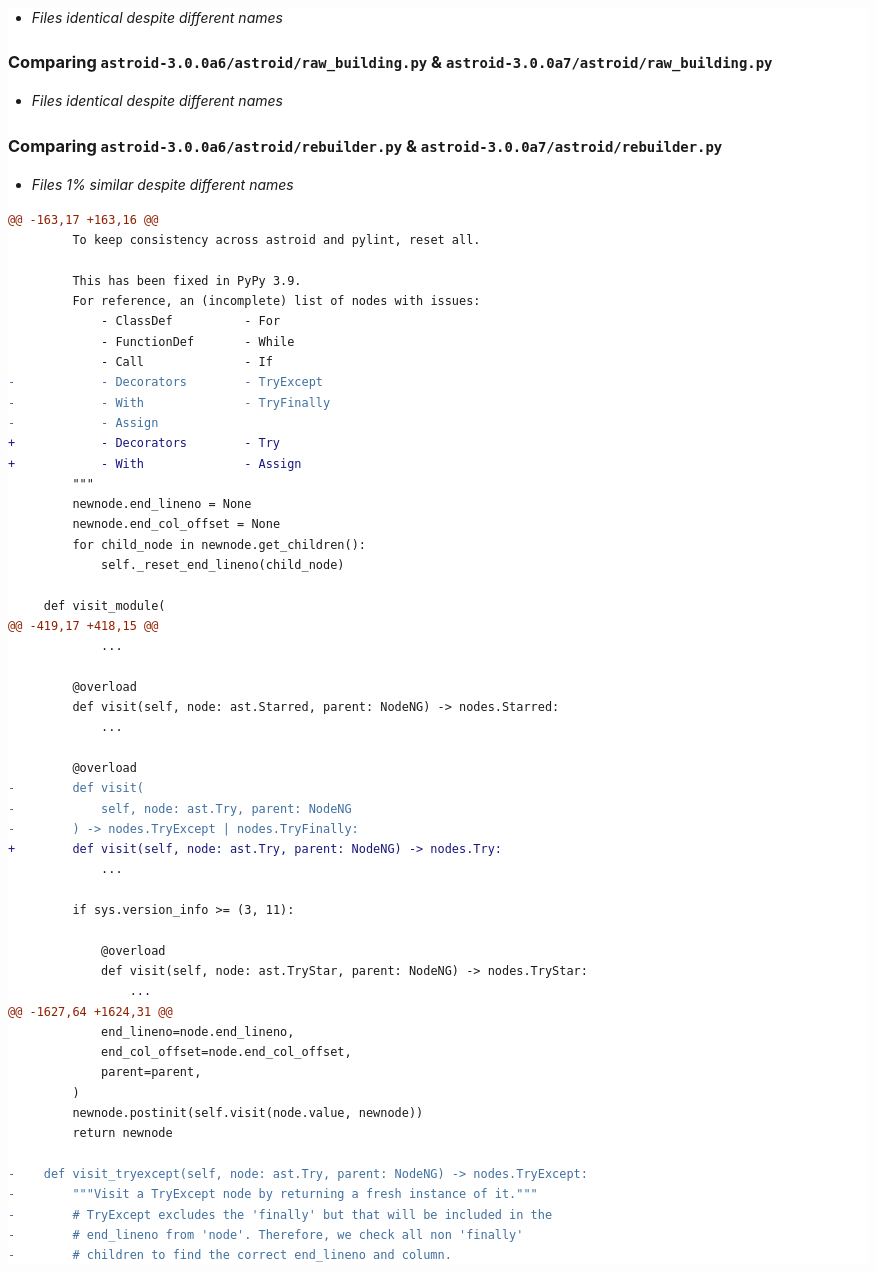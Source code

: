  * *Files identical despite different names*

### Comparing `astroid-3.0.0a6/astroid/raw_building.py` & `astroid-3.0.0a7/astroid/raw_building.py`

 * *Files identical despite different names*

### Comparing `astroid-3.0.0a6/astroid/rebuilder.py` & `astroid-3.0.0a7/astroid/rebuilder.py`

 * *Files 1% similar despite different names*

```diff
@@ -163,17 +163,16 @@
         To keep consistency across astroid and pylint, reset all.
 
         This has been fixed in PyPy 3.9.
         For reference, an (incomplete) list of nodes with issues:
             - ClassDef          - For
             - FunctionDef       - While
             - Call              - If
-            - Decorators        - TryExcept
-            - With              - TryFinally
-            - Assign
+            - Decorators        - Try
+            - With              - Assign
         """
         newnode.end_lineno = None
         newnode.end_col_offset = None
         for child_node in newnode.get_children():
             self._reset_end_lineno(child_node)
 
     def visit_module(
@@ -419,17 +418,15 @@
             ...
 
         @overload
         def visit(self, node: ast.Starred, parent: NodeNG) -> nodes.Starred:
             ...
 
         @overload
-        def visit(
-            self, node: ast.Try, parent: NodeNG
-        ) -> nodes.TryExcept | nodes.TryFinally:
+        def visit(self, node: ast.Try, parent: NodeNG) -> nodes.Try:
             ...
 
         if sys.version_info >= (3, 11):
 
             @overload
             def visit(self, node: ast.TryStar, parent: NodeNG) -> nodes.TryStar:
                 ...
@@ -1627,64 +1624,31 @@
             end_lineno=node.end_lineno,
             end_col_offset=node.end_col_offset,
             parent=parent,
         )
         newnode.postinit(self.visit(node.value, newnode))
         return newnode
 
-    def visit_tryexcept(self, node: ast.Try, parent: NodeNG) -> nodes.TryExcept:
-        """Visit a TryExcept node by returning a fresh instance of it."""
-        # TryExcept excludes the 'finally' but that will be included in the
-        # end_lineno from 'node'. Therefore, we check all non 'finally'
-        # children to find the correct end_lineno and column.
```